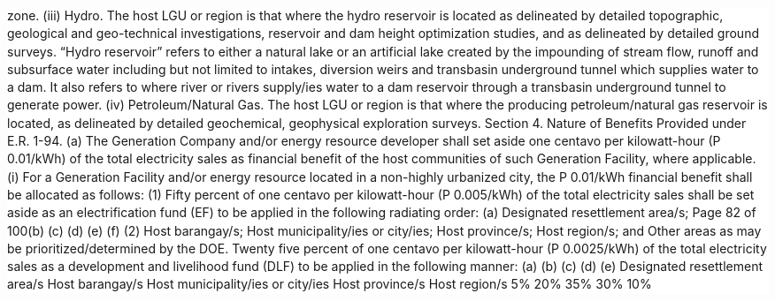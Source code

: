 zone.
(iii) Hydro. The host LGU or region is that where the hydro
reservoir is located as delineated by detailed topographic,
geological and geo-technical investigations, reservoir and dam
height optimization studies, and as delineated by detailed
ground surveys. “Hydro reservoir” refers to either a natural lake
or an artificial lake created by the impounding of stream flow,
runoff and subsurface water including but not limited to
intakes, diversion weirs and transbasin underground tunnel
which supplies water to a dam. It also refers to where river or
rivers supply/ies water to a dam reservoir through a transbasin
underground tunnel to generate power.
(iv) Petroleum/Natural Gas. The host LGU or region is that where
the producing petroleum/natural gas reservoir is located, as
delineated by detailed geochemical, geophysical exploration
surveys.
Section 4. Nature of Benefits Provided under E.R. 1-94.
(a)
The Generation Company and/or energy resource developer shall set
aside one centavo per kilowatt-hour (P 0.01/kWh) of the total
electricity sales as financial benefit of the host communities of such
Generation Facility, where applicable.
(i)
For a Generation Facility and/or energy resource located in a
non-highly urbanized city, the P 0.01/kWh financial benefit
shall be allocated as follows:
(1)
Fifty percent of one centavo per kilowatt-hour (P
0.005/kWh) of the total electricity sales shall be set aside
as an electrification fund (EF) to be applied in the
following radiating order:
(a)
Designated resettlement area/s;
Page 82 of 100(b)
(c)
(d)
(e)
(f)
(2)
Host barangay/s;
Host municipality/ies or city/ies;
Host province/s;
Host region/s; and
Other areas as may be prioritized/determined by
the DOE.
Twenty five percent of one centavo per kilowatt-hour (P
0.0025/kWh) of the total electricity sales as a
development and livelihood fund (DLF) to be applied in
the following manner:
(a)
(b)
(c)
(d)
(e)
Designated resettlement area/s
Host barangay/s
Host municipality/ies or city/ies
Host province/s
Host region/s
5%
20%
35%
30%
10%